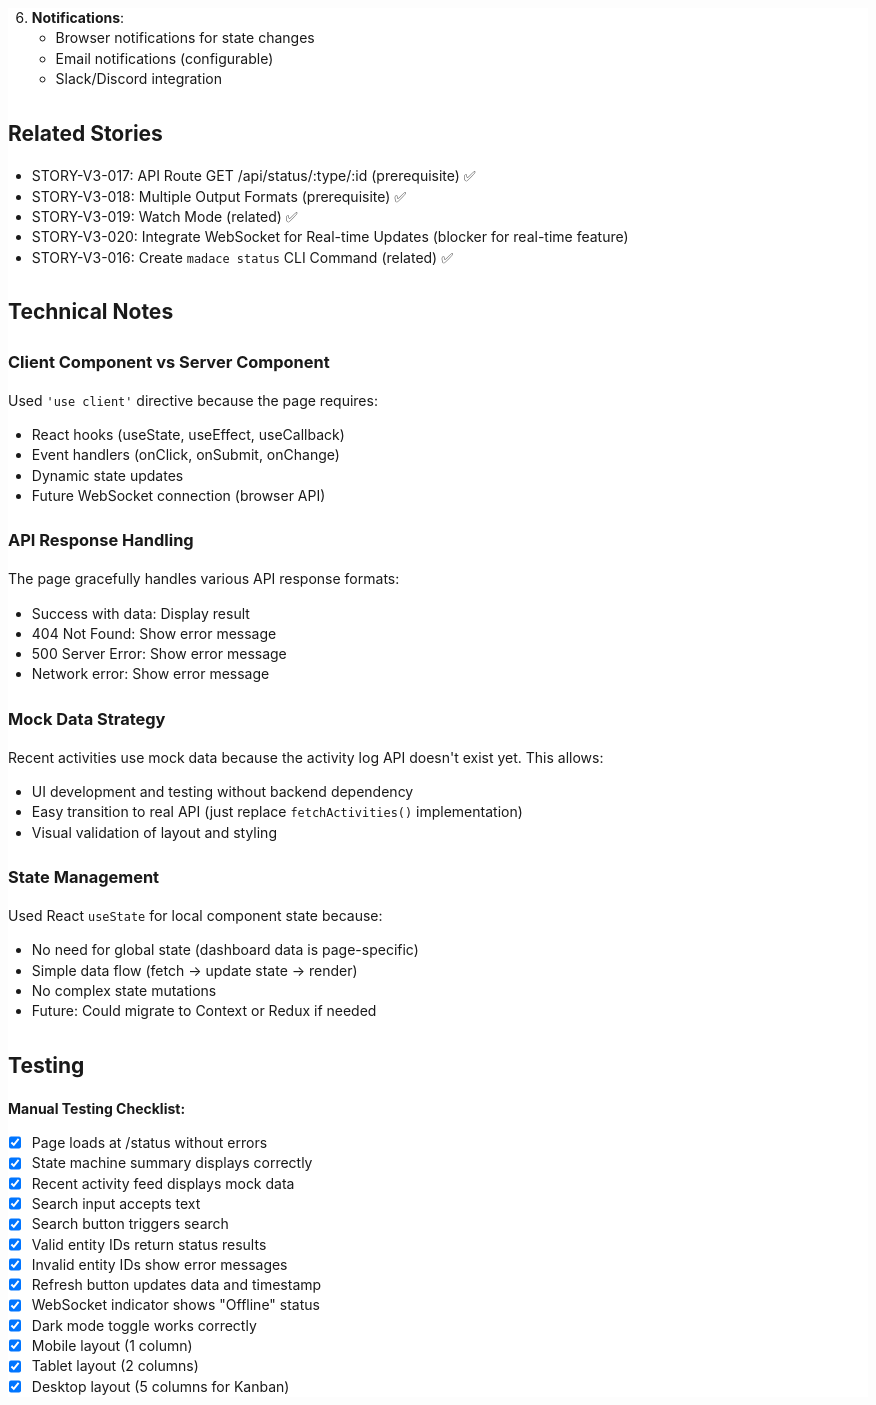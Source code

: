 6. **Notifications**:
   - Browser notifications for state changes
   - Email notifications (configurable)
   - Slack/Discord integration

## Related Stories

- STORY-V3-017: API Route GET /api/status/:type/:id (prerequisite) ✅
- STORY-V3-018: Multiple Output Formats (prerequisite) ✅
- STORY-V3-019: Watch Mode (related) ✅
- STORY-V3-020: Integrate WebSocket for Real-time Updates (blocker for real-time feature)
- STORY-V3-016: Create `madace status` CLI Command (related) ✅

## Technical Notes

### Client Component vs Server Component

Used `'use client'` directive because the page requires:
- React hooks (useState, useEffect, useCallback)
- Event handlers (onClick, onSubmit, onChange)
- Dynamic state updates
- Future WebSocket connection (browser API)

### API Response Handling

The page gracefully handles various API response formats:
- Success with data: Display result
- 404 Not Found: Show error message
- 500 Server Error: Show error message
- Network error: Show error message

### Mock Data Strategy

Recent activities use mock data because the activity log API doesn't exist yet. This allows:
- UI development and testing without backend dependency
- Easy transition to real API (just replace `fetchActivities()` implementation)
- Visual validation of layout and styling

### State Management

Used React `useState` for local component state because:
- No need for global state (dashboard data is page-specific)
- Simple data flow (fetch → update state → render)
- No complex state mutations
- Future: Could migrate to Context or Redux if needed

## Testing

**Manual Testing Checklist:**
- [x] Page loads at /status without errors
- [x] State machine summary displays correctly
- [x] Recent activity feed displays mock data
- [x] Search input accepts text
- [x] Search button triggers search
- [x] Valid entity IDs return status results
- [x] Invalid entity IDs show error messages
- [x] Refresh button updates data and timestamp
- [x] WebSocket indicator shows "Offline" status
- [x] Dark mode toggle works correctly
- [x] Mobile layout (1 column)
- [x] Tablet layout (2 columns)
- [x] Desktop layout (5 columns for Kanban)
